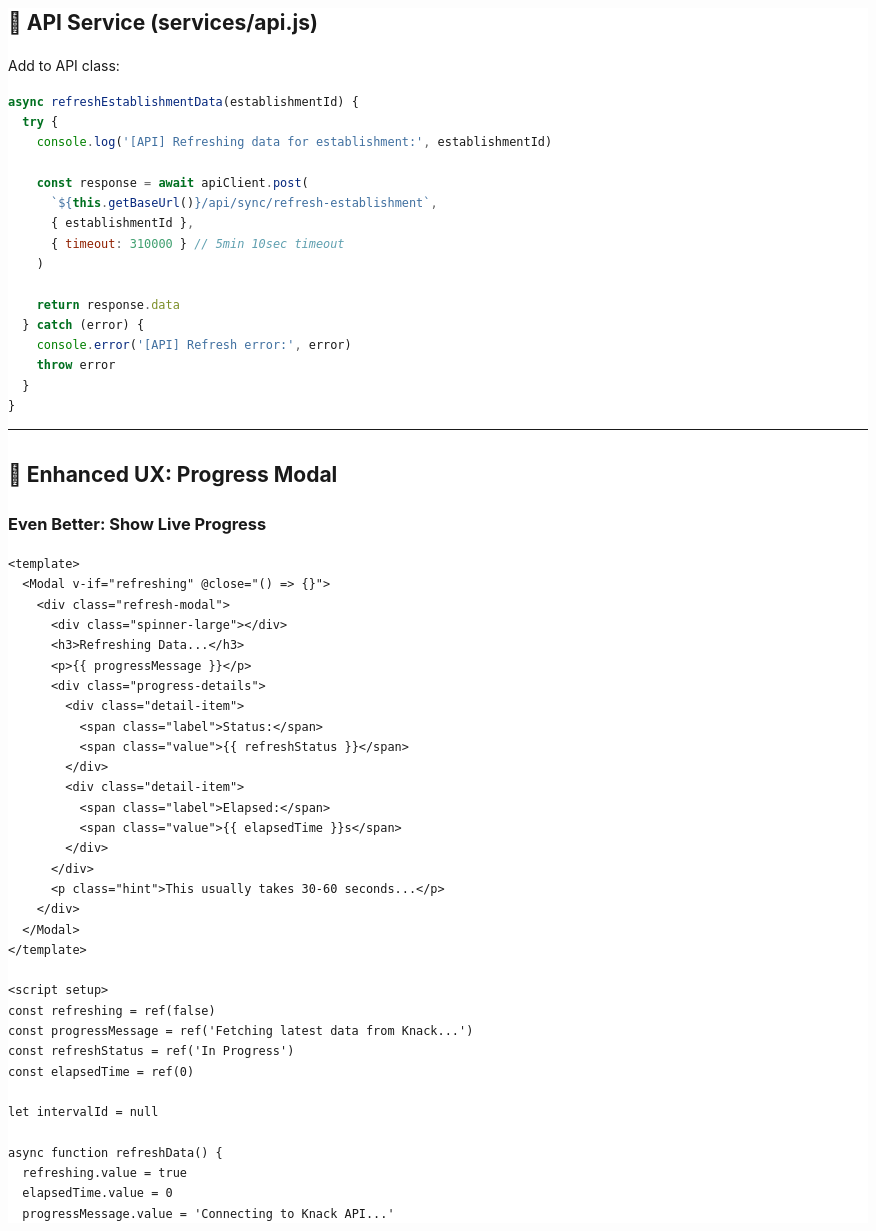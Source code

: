 
## 📡 **API Service (services/api.js)**

Add to API class:

```javascript
async refreshEstablishmentData(establishmentId) {
  try {
    console.log('[API] Refreshing data for establishment:', establishmentId)
    
    const response = await apiClient.post(
      `${this.getBaseUrl()}/api/sync/refresh-establishment`,
      { establishmentId },
      { timeout: 310000 } // 5min 10sec timeout
    )
    
    return response.data
  } catch (error) {
    console.error('[API] Refresh error:', error)
    throw error
  }
}
```

---

## 🎨 **Enhanced UX: Progress Modal**

### **Even Better: Show Live Progress**

```vue
<template>
  <Modal v-if="refreshing" @close="() => {}">
    <div class="refresh-modal">
      <div class="spinner-large"></div>
      <h3>Refreshing Data...</h3>
      <p>{{ progressMessage }}</p>
      <div class="progress-details">
        <div class="detail-item">
          <span class="label">Status:</span>
          <span class="value">{{ refreshStatus }}</span>
        </div>
        <div class="detail-item">
          <span class="label">Elapsed:</span>
          <span class="value">{{ elapsedTime }}s</span>
        </div>
      </div>
      <p class="hint">This usually takes 30-60 seconds...</p>
    </div>
  </Modal>
</template>

<script setup>
const refreshing = ref(false)
const progressMessage = ref('Fetching latest data from Knack...')
const refreshStatus = ref('In Progress')
const elapsedTime = ref(0)

let intervalId = null

async function refreshData() {
  refreshing.value = true
  elapsedTime.value = 0
  progressMessage.value = 'Connecting to Knack API...'
```